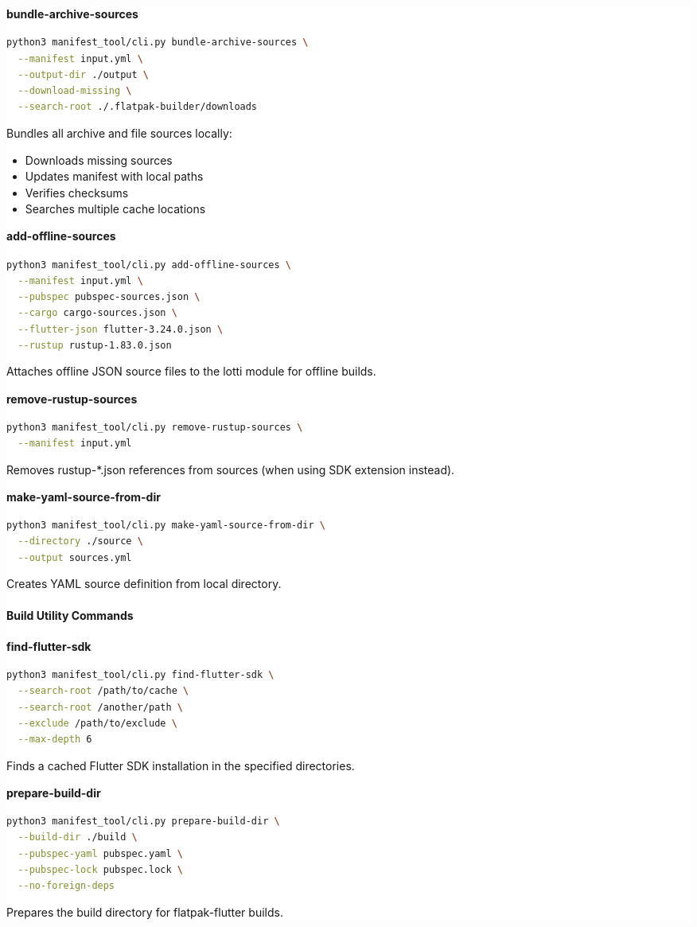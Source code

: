 **bundle-archive-sources**
```bash
python3 manifest_tool/cli.py bundle-archive-sources \
  --manifest input.yml \
  --output-dir ./output \
  --download-missing \
  --search-root ./.flatpak-builder/downloads
```
Bundles all archive and file sources locally:
- Downloads missing sources
- Updates manifest with local paths
- Verifies checksums
- Searches multiple cache locations

**add-offline-sources**
```bash
python3 manifest_tool/cli.py add-offline-sources \
  --manifest input.yml \
  --pubspec pubspec-sources.json \
  --cargo cargo-sources.json \
  --flutter-json flutter-3.24.0.json \
  --rustup rustup-1.83.0.json
```
Attaches offline JSON source files to the lotti module for offline builds.

**remove-rustup-sources**
```bash
python3 manifest_tool/cli.py remove-rustup-sources \
  --manifest input.yml
```
Removes rustup-*.json references from sources (when using SDK extension instead).

**make-yaml-source-from-dir**
```bash
python3 manifest_tool/cli.py make-yaml-source-from-dir \
  --directory ./source \
  --output sources.yml
```
Creates YAML source definition from local directory.

#### Build Utility Commands

**find-flutter-sdk**
```bash
python3 manifest_tool/cli.py find-flutter-sdk \
  --search-root /path/to/cache \
  --search-root /another/path \
  --exclude /path/to/exclude \
  --max-depth 6
```
Finds a cached Flutter SDK installation in the specified directories.

**prepare-build-dir**
```bash
python3 manifest_tool/cli.py prepare-build-dir \
  --build-dir ./build \
  --pubspec-yaml pubspec.yaml \
  --pubspec-lock pubspec.lock \
  --no-foreign-deps
```
Prepares the build directory for flatpak-flutter builds.
